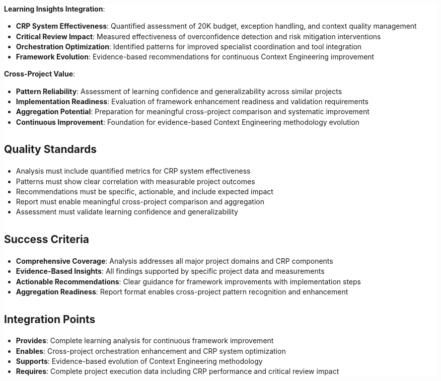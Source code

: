 **Learning Insights Integration**:
- **CRP System Effectiveness**: Quantified assessment of 20K budget, exception handling, and context quality management
- **Critical Review Impact**: Measured effectiveness of overconfidence detection and risk mitigation interventions
- **Orchestration Optimization**: Identified patterns for improved specialist coordination and tool integration
- **Framework Evolution**: Evidence-based recommendations for continuous Context Engineering improvement

**Cross-Project Value**:
- **Pattern Reliability**: Assessment of learning confidence and generalizability across similar projects
- **Implementation Readiness**: Evaluation of framework enhancement readiness and validation requirements
- **Aggregation Potential**: Preparation for meaningful cross-project comparison and systematic improvement
- **Continuous Improvement**: Foundation for evidence-based Context Engineering methodology evolution

## Quality Standards
- Analysis must include quantified metrics for CRP system effectiveness
- Patterns must show clear correlation with measurable project outcomes
- Recommendations must be specific, actionable, and include expected impact
- Report must enable meaningful cross-project comparison and aggregation
- Assessment must validate learning confidence and generalizability

## Success Criteria
- **Comprehensive Coverage**: Analysis addresses all major project domains and CRP components
- **Evidence-Based Insights**: All findings supported by specific project data and measurements
- **Actionable Recommendations**: Clear guidance for framework improvements with implementation steps
- **Aggregation Readiness**: Report format enables cross-project pattern recognition and enhancement

## Integration Points
- **Provides**: Complete learning analysis for continuous framework improvement
- **Enables**: Cross-project orchestration enhancement and CRP system optimization
- **Supports**: Evidence-based evolution of Context Engineering methodology
- **Requires**: Complete project execution data including CRP performance and critical review impact